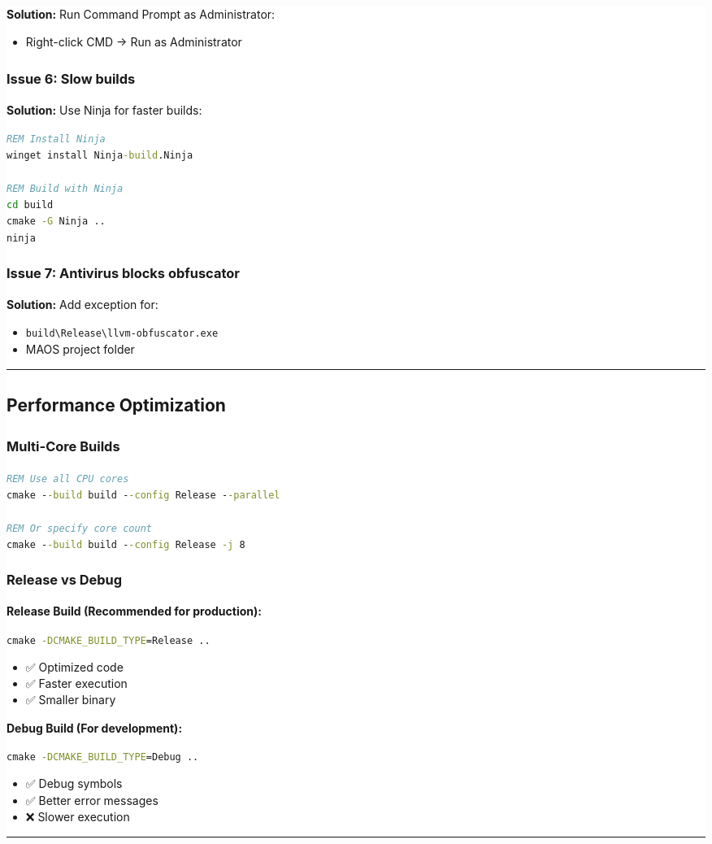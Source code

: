 **Solution:**
Run Command Prompt as Administrator:
- Right-click CMD → Run as Administrator

### Issue 6: Slow builds

**Solution:**
Use Ninja for faster builds:
```cmd
REM Install Ninja
winget install Ninja-build.Ninja

REM Build with Ninja
cd build
cmake -G Ninja ..
ninja
```

### Issue 7: Antivirus blocks obfuscator

**Solution:**
Add exception for:
- `build\Release\llvm-obfuscator.exe`
- MAOS project folder

---

## Performance Optimization

### Multi-Core Builds

```cmd
REM Use all CPU cores
cmake --build build --config Release --parallel

REM Or specify core count
cmake --build build --config Release -j 8
```

### Release vs Debug

**Release Build (Recommended for production):**
```cmd
cmake -DCMAKE_BUILD_TYPE=Release ..
```
- ✅ Optimized code
- ✅ Faster execution
- ✅ Smaller binary

**Debug Build (For development):**
```cmd
cmake -DCMAKE_BUILD_TYPE=Debug ..
```
- ✅ Debug symbols
- ✅ Better error messages
- ❌ Slower execution

---